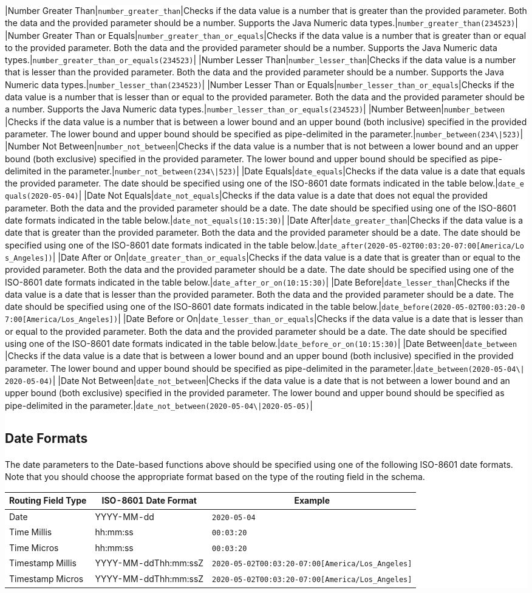 |Number Greater Than|`number_greater_than`|Checks if the data value is a number that is greater than the provided parameter. Both the data and the provided parameter should be a number. Supports the Java Numeric data types.|`number_greater_than(234523)`|
|Number Greater Than or Equals|`number_greater_than_or_equals`|Checks if the data value is a number that is greater than or equal to the provided parameter. Both the data and the provided parameter should be a number. Supports the Java Numeric data types.|`number_greater_than_or_equals(234523)`|
|Number Lesser Than|`number_lesser_than`|Checks if the data value is a number that is lesser than the provided parameter. Both the data and the provided parameter should be a number. Supports the Java Numeric data types.|`number_lesser_than(234523)`|
|Number Lesser Than or Equals|`number_lesser_than_or_equals`|Checks if the data value is a number that is lesser than or equal to the provided parameter. Both the data and the provided parameter should be a number. Supports the Java Numeric data types.|`number_lesser_than_or_equals(234523)`|
|Number Between|`number_between`|Checks if the data value is a number that is between a lower bound and an upper bound (both inclusive) specified in the provided parameter. The lower bound and upper bound should be specified as pipe-delimited in the parameter.|`number_between(234\|523)`|
|Number Not Between|`number_not_between`|Checks if the data value is a number that is not between a lower bound and an upper bound (both exclusive) specified in the provided parameter. The lower bound and upper bound should be specified as pipe-delimited in the parameter.|`number_not_between(234\|523)`|
|Date Equals|`date_equals`|Checks if the data value is a date that equals the provided parameter. The date should be specified using one of the ISO-8601 date formats indicated in the table below.|`date_equals(2020-05-04)`|
|Date Not Equals|`date_not_equals`|Checks if the data value is a date that does not equal the provided parameter. Both the data and the provided parameter should be a date. The date should be specified using one of the ISO-8601 date formats indicated in the table below.|`date_not_equals(10:15:30)`|
|Date After|`date_greater_than`|Checks if the data value is a date that is greater than the provided parameter. Both the data and the provided parameter should be a date. The date should be specified using one of the ISO-8601 date formats indicated in the table below.|`date_after(2020-05-02T00:03:20-07:00[America/Los_Angeles])`|
|Date After or On|`date_greater_than_or_equals`|Checks if the data value is a date that is greater than or equal to the provided parameter. Both the data and the provided parameter should be a date. The date should be specified using one of the ISO-8601 date formats indicated in the table below.|`date_after_or_on(10:15:30)`|
|Date Before|`date_lesser_than`|Checks if the data value is a date that is lesser than the provided parameter. Both the data and the provided parameter should be a date. The date should be specified using one of the ISO-8601 date formats indicated in the table below.|`date_before(2020-05-02T00:03:20-07:00[America/Los_Angeles])`|
|Date Before or On|`date_lesser_than_or_equals`|Checks if the data value is a date that is lesser than or equal to the provided parameter. Both the data and the provided parameter should be a date. The date should be specified using one of the ISO-8601 date formats indicated in the table below.|`date_before_or_on(10:15:30)`|
|Date Between|`date_between`|Checks if the data value is a date that is between a lower bound and an upper bound (both inclusive) specified in the provided parameter. The lower bound and upper bound should be specified as pipe-delimited in the parameter.|`date_between(2020-05-04\|2020-05-04)`|
|Date Not Between|`date_not_between`|Checks if the data value is a date that is not between a lower bound and an upper bound (both exclusive) specified in the provided parameter. The lower bound and upper bound should be specified as pipe-delimited in the parameter.|`date_not_between(2020-05-04\|2020-05-05)`|


Date Formats
------------
The date parameters to the Date-based functions above should be specified using one of the following ISO-8601 date 
formats. Note that you should choose the appropriate format based on the type of the routing field in the schema.

|Routing Field Type|ISO-8601 Date Format|Example|
|------------------|--------------------|-------|
|Date|YYYY-MM-dd|`2020-05-04`|
|Time Millis|hh:mm:ss|`00:03:20`|
|Time Micros|hh:mm:ss|`00:03:20`|
|Timestamp Millis|YYYY-MM-ddThh:mm:ssZ|`2020-05-02T00:03:20-07:00[America/Los_Angeles]`|
|Timestamp Micros|YYYY-MM-ddThh:mm:ssZ|`2020-05-02T00:03:20-07:00[America/Los_Angeles]`|
